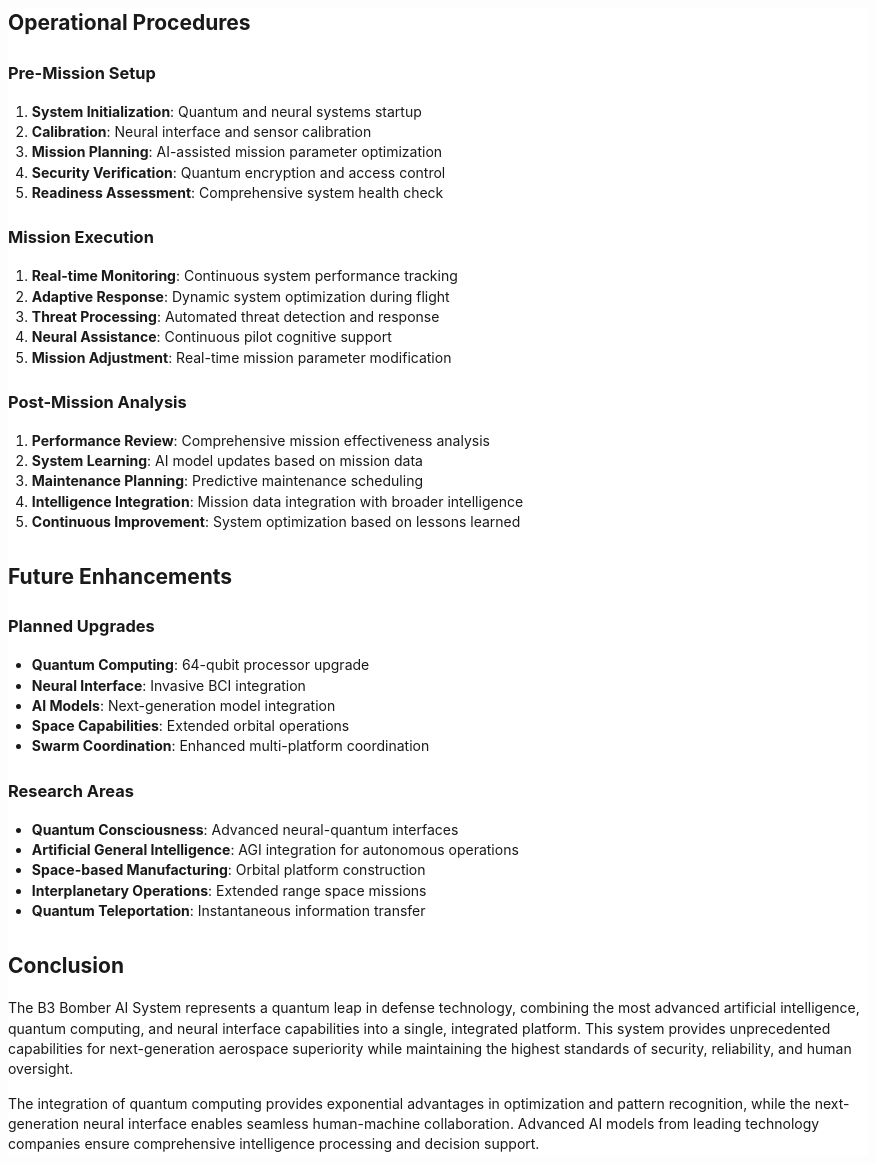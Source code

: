 ## Operational Procedures

### Pre-Mission Setup
1. **System Initialization**: Quantum and neural systems startup
2. **Calibration**: Neural interface and sensor calibration
3. **Mission Planning**: AI-assisted mission parameter optimization
4. **Security Verification**: Quantum encryption and access control
5. **Readiness Assessment**: Comprehensive system health check

### Mission Execution
1. **Real-time Monitoring**: Continuous system performance tracking
2. **Adaptive Response**: Dynamic system optimization during flight
3. **Threat Processing**: Automated threat detection and response
4. **Neural Assistance**: Continuous pilot cognitive support
5. **Mission Adjustment**: Real-time mission parameter modification

### Post-Mission Analysis
1. **Performance Review**: Comprehensive mission effectiveness analysis
2. **System Learning**: AI model updates based on mission data
3. **Maintenance Planning**: Predictive maintenance scheduling
4. **Intelligence Integration**: Mission data integration with broader intelligence
5. **Continuous Improvement**: System optimization based on lessons learned

## Future Enhancements

### Planned Upgrades
- **Quantum Computing**: 64-qubit processor upgrade
- **Neural Interface**: Invasive BCI integration
- **AI Models**: Next-generation model integration
- **Space Capabilities**: Extended orbital operations
- **Swarm Coordination**: Enhanced multi-platform coordination

### Research Areas
- **Quantum Consciousness**: Advanced neural-quantum interfaces
- **Artificial General Intelligence**: AGI integration for autonomous operations
- **Space-based Manufacturing**: Orbital platform construction
- **Interplanetary Operations**: Extended range space missions
- **Quantum Teleportation**: Instantaneous information transfer

## Conclusion

The B3 Bomber AI System represents a quantum leap in defense technology, combining the most advanced artificial intelligence, quantum computing, and neural interface capabilities into a single, integrated platform. This system provides unprecedented capabilities for next-generation aerospace superiority while maintaining the highest standards of security, reliability, and human oversight.

The integration of quantum computing provides exponential advantages in optimization and pattern recognition, while the next-generation neural interface enables seamless human-machine collaboration. Advanced AI models from leading technology companies ensure comprehensive intelligence processing and decision support.
